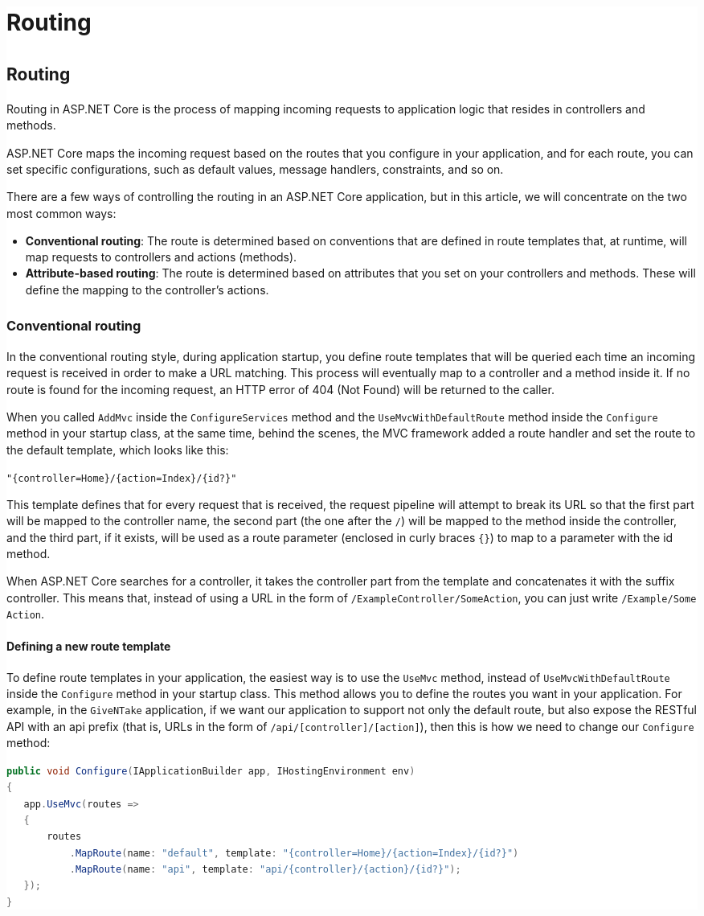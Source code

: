 # Routing

## Routing

Routing in ASP.NET Core is the process of mapping incoming requests to application logic that resides in controllers and methods.

ASP.NET Core maps the incoming request based on the routes that you configure in your application, and for each route, you can set specific configurations, such as default values, message handlers, constraints, and so on.

There are a few ways of controlling the routing in an ASP.NET Core application, but in this article, we will concentrate on the two most common ways:

* **Conventional routing**: The route is determined based on conventions that are defined in route templates that, at runtime, will map requests to controllers and actions \(methods\).
* **Attribute-based routing**: The route is determined based on attributes that you set on your controllers and methods. These will define the mapping to the controller’s actions.

### Conventional routing

In the conventional routing style, during application startup, you define route templates that will be queried each time an incoming request is received in order to make a URL matching. This process will eventually map to a controller and a method inside it. If no route is found for the incoming request, an HTTP error of 404 \(Not Found\) will be returned to the caller.

When you called `AddMvc` inside the `ConfigureServices` method and the `UseMvcWithDefaultRoute` method inside the `Configure` method in your startup class, at the same time, behind the scenes, the MVC framework added a route handler and set the route to the default template, which looks like this:

`"{controller=Home}/{action=Index}/{id?}"`

This template defines that for every request that is received, the request pipeline will attempt to break its URL so that the first part will be mapped to the controller name, the second part \(the one after the `/`\) will be mapped to the method inside the controller, and the third part, if it exists, will be used as a route parameter \(enclosed in curly braces `{}`\) to map to a parameter with the id method.

When ASP.NET Core searches for a controller, it takes the controller part from the template and concatenates it with the suffix controller. This means that, instead of using a URL in the form of `/ExampleController/SomeAction`, you can just write `/Example/SomeAction`.

#### Defining a new route template

To define route templates in your application, the easiest way is to use the `UseMvc` method, instead of `UseMvcWithDefaultRoute` inside the `Configure` method in your startup class. This method allows you to define the routes you want in your application. For example, in the `GiveNTake` application, if we want our application to support not only the default route, but also expose the RESTful API with an api prefix \(that is, URLs in the form of `/api/[controller]/[action]`\), then this is how we need to change our `Configure` method:

```csharp
public void Configure(IApplicationBuilder app, IHostingEnvironment env)
{
   app.UseMvc(routes =>
   {
       routes
           .MapRoute(name: "default", template: "{controller=Home}/{action=Index}/{id?}")
           .MapRoute(name: "api", template: "api/{controller}/{action}/{id?}");
   });
}
```
